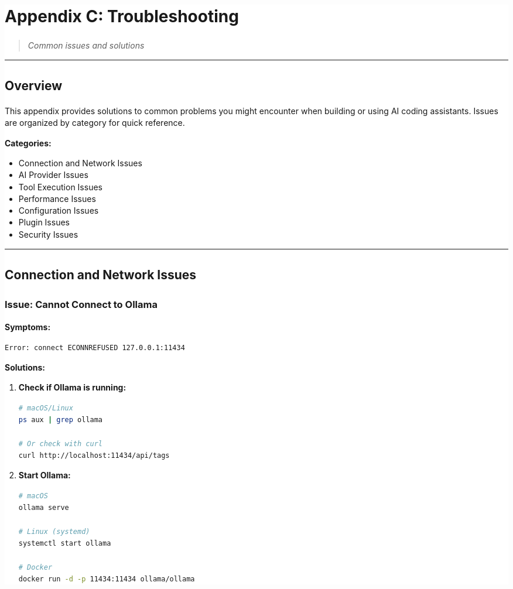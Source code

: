 # Appendix C: Troubleshooting

> *Common issues and solutions*

---

## Overview

This appendix provides solutions to common problems you might encounter when building or using AI coding assistants. Issues are organized by category for quick reference.

**Categories:**
- Connection and Network Issues
- AI Provider Issues
- Tool Execution Issues
- Performance Issues
- Configuration Issues
- Plugin Issues
- Security Issues

---

## Connection and Network Issues

### Issue: Cannot Connect to Ollama

**Symptoms:**
```
Error: connect ECONNREFUSED 127.0.0.1:11434
```

**Solutions:**

1. **Check if Ollama is running:**
   ```bash
   # macOS/Linux
   ps aux | grep ollama

   # Or check with curl
   curl http://localhost:11434/api/tags
   ```

2. **Start Ollama:**
   ```bash
   # macOS
   ollama serve

   # Linux (systemd)
   systemctl start ollama

   # Docker
   docker run -d -p 11434:11434 ollama/ollama
   ```
